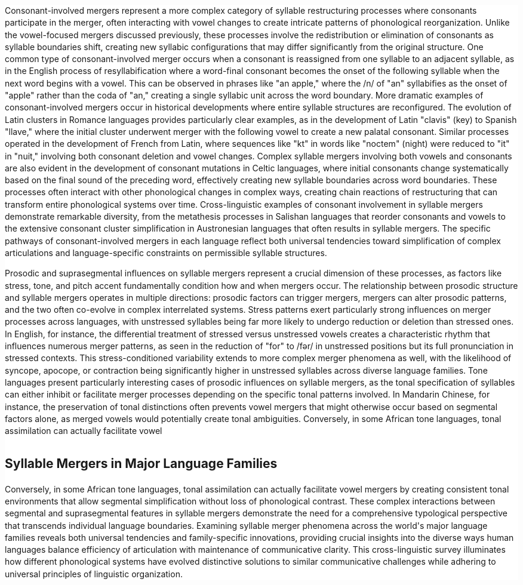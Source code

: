 Consonant-involved mergers represent a more complex category of syllable restructuring processes where consonants participate in the merger, often interacting with vowel changes to create intricate patterns of phonological reorganization. Unlike the vowel-focused mergers discussed previously, these processes involve the redistribution or elimination of consonants as syllable boundaries shift, creating new syllabic configurations that may differ significantly from the original structure. One common type of consonant-involved merger occurs when a consonant is reassigned from one syllable to an adjacent syllable, as in the English process of resyllabification where a word-final consonant becomes the onset of the following syllable when the next word begins with a vowel. This can be observed in phrases like "an apple," where the /n/ of "an" syllabifies as the onset of "apple" rather than the coda of "an," creating a single syllabic unit across the word boundary. More dramatic examples of consonant-involved mergers occur in historical developments where entire syllable structures are reconfigured. The evolution of Latin clusters in Romance languages provides particularly clear examples, as in the development of Latin "clavis" (key) to Spanish "llave," where the initial cluster underwent merger with the following vowel to create a new palatal consonant. Similar processes operated in the development of French from Latin, where sequences like "kt" in words like "noctem" (night) were reduced to "it" in "nuit," involving both consonant deletion and vowel changes. Complex syllable mergers involving both vowels and consonants are also evident in the development of consonant mutations in Celtic languages, where initial consonants change systematically based on the final sound of the preceding word, effectively creating new syllable boundaries across word boundaries. These processes often interact with other phonological changes in complex ways, creating chain reactions of restructuring that can transform entire phonological systems over time. Cross-linguistic examples of consonant involvement in syllable mergers demonstrate remarkable diversity, from the metathesis processes in Salishan languages that reorder consonants and vowels to the extensive consonant cluster simplification in Austronesian languages that often results in syllable mergers. The specific pathways of consonant-involved mergers in each language reflect both universal tendencies toward simplification of complex articulations and language-specific constraints on permissible syllable structures.

Prosodic and suprasegmental influences on syllable mergers represent a crucial dimension of these processes, as factors like stress, tone, and pitch accent fundamentally condition how and when mergers occur. The relationship between prosodic structure and syllable mergers operates in multiple directions: prosodic factors can trigger mergers, mergers can alter prosodic patterns, and the two often co-evolve in complex interrelated systems. Stress patterns exert particularly strong influences on merger processes across languages, with unstressed syllables being far more likely to undergo reduction or deletion than stressed ones. In English, for instance, the differential treatment of stressed versus unstressed vowels creates a characteristic rhythm that influences numerous merger patterns, as seen in the reduction of "for" to /fər/ in unstressed positions but its full pronunciation in stressed contexts. This stress-conditioned variability extends to more complex merger phenomena as well, with the likelihood of syncope, apocope, or contraction being significantly higher in unstressed syllables across diverse language families. Tone languages present particularly interesting cases of prosodic influences on syllable mergers, as the tonal specification of syllables can either inhibit or facilitate merger processes depending on the specific tonal patterns involved. In Mandarin Chinese, for instance, the preservation of tonal distinctions often prevents vowel mergers that might otherwise occur based on segmental factors alone, as merged vowels would potentially create tonal ambiguities. Conversely, in some African tone languages, tonal assimilation can actually facilitate vowel

## Syllable Mergers in Major Language Families

Conversely, in some African tone languages, tonal assimilation can actually facilitate vowel mergers by creating consistent tonal environments that allow segmental simplification without loss of phonological contrast. These complex interactions between segmental and suprasegmental features in syllable mergers demonstrate the need for a comprehensive typological perspective that transcends individual language boundaries. Examining syllable merger phenomena across the world's major language families reveals both universal tendencies and family-specific innovations, providing crucial insights into the diverse ways human languages balance efficiency of articulation with maintenance of communicative clarity. This cross-linguistic survey illuminates how different phonological systems have evolved distinctive solutions to similar communicative challenges while adhering to universal principles of linguistic organization.
